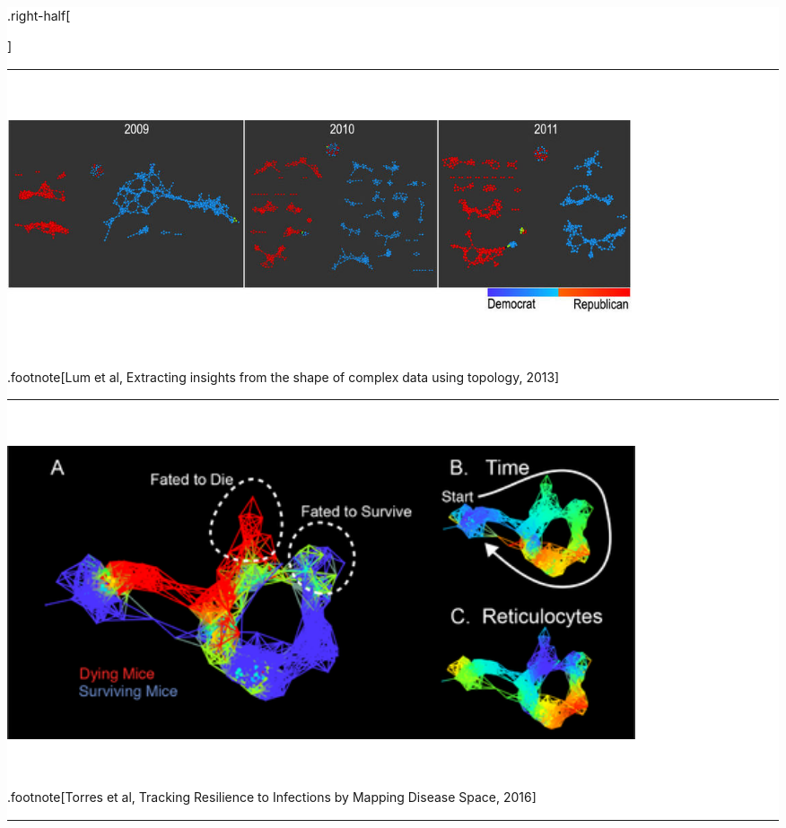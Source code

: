 .right-half[

<div class="complex edges">

</div>

]



---

<img src="images/voting_small.jpeg" alt="some_text" style="width:700px;height:300px;">

.footnote[Lum et al, Extracting insights from the shape of
complex data using topology, 2013]



---

<img src="images/disease_small.png" alt="some_text" style="width:700px;height:400px;">

.footnote[Torres et al, Tracking Resilience to Infections by Mapping Disease Space, 2016]


---
